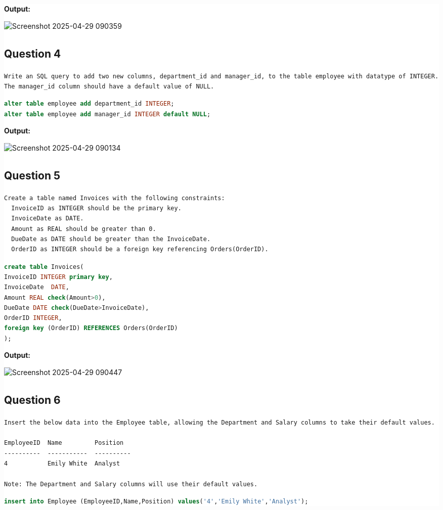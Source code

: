 **Output:**

![Screenshot 2025-04-29 090359](https://github.com/user-attachments/assets/de6c4d3a-c813-45fd-8486-4bd25b5753cb)

**Question 4**
---
```
Write an SQL query to add two new columns, department_id and manager_id, to the table employee with datatype of INTEGER. The manager_id column should have a default value of NULL.
```

```sql
alter table employee add department_id INTEGER;
alter table employee add manager_id INTEGER default NULL;

```

**Output:**

![Screenshot 2025-04-29 090134](https://github.com/user-attachments/assets/d627244c-4472-489d-bae9-9b609da93e31)

**Question 5**
---
```
Create a table named Invoices with the following constraints:
  InvoiceID as INTEGER should be the primary key.
  InvoiceDate as DATE.
  Amount as REAL should be greater than 0.
  DueDate as DATE should be greater than the InvoiceDate.
  OrderID as INTEGER should be a foreign key referencing Orders(OrderID).
```

```sql
create table Invoices(
InvoiceID INTEGER primary key,
InvoiceDate  DATE,
Amount REAL check(Amount>0),
DueDate DATE check(DueDate>InvoiceDate),
OrderID INTEGER,
foreign key (OrderID) REFERENCES Orders(OrderID)
);
```

**Output:**

![Screenshot 2025-04-29 090447](https://github.com/user-attachments/assets/24a5286f-8426-4572-a3b9-259a41f1da8a)

**Question 6**
---
```
Insert the below data into the Employee table, allowing the Department and Salary columns to take their default values.

EmployeeID  Name         Position
----------  -----------  ----------
4           Emily White  Analyst

Note: The Department and Salary columns will use their default values.
```
```sql
insert into Employee (EmployeeID,Name,Position) values('4','Emily White','Analyst');
```
